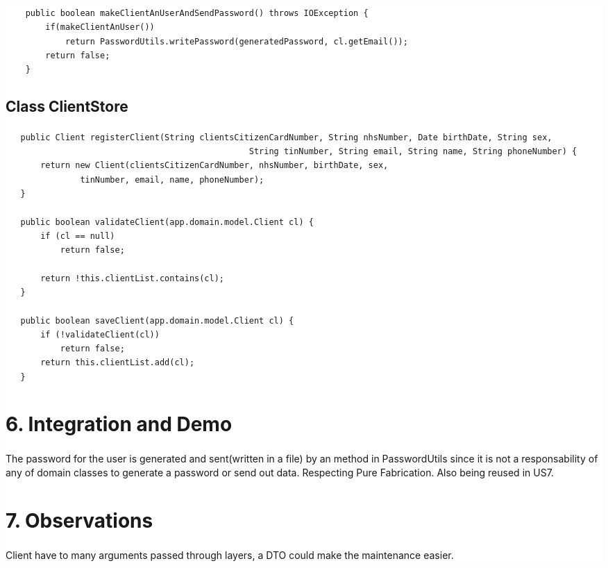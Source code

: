         public boolean makeClientAnUserAndSendPassword() throws IOException {
            if(makeClientAnUser())
                return PasswordUtils.writePassword(generatedPassword, cl.getEmail());
            return false;
        }

## Class ClientStore

       public Client registerClient(String clientsCitizenCardNumber, String nhsNumber, Date birthDate, String sex,
                                                     String tinNumber, String email, String name, String phoneNumber) {
           return new Client(clientsCitizenCardNumber, nhsNumber, birthDate, sex,
                   tinNumber, email, name, phoneNumber);
       }
       
       public boolean validateClient(app.domain.model.Client cl) {
           if (cl == null)
               return false;
   
           return !this.clientList.contains(cl);
       }
   
       public boolean saveClient(app.domain.model.Client cl) {
           if (!validateClient(cl))
               return false;
           return this.clientList.add(cl);
       }
###

# 6. Integration and Demo 
The password for the user is generated and sent(written in a file) by an method in PasswordUtils since it is
not a responsability of any of domain classes to generate a password or send out data. Respecting Pure Fabrication.
Also being reused in US7.

# 7. Observations

Client have to many arguments passed through layers, a DTO could make the maintenance easier.



